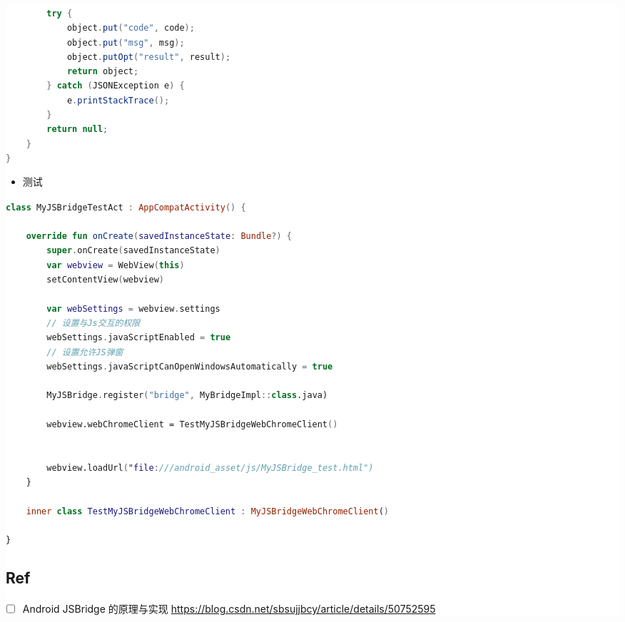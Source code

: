 ```java
        try {
            object.put("code", code);
            object.put("msg", msg);
            object.putOpt("result", result);
            return object;
        } catch (JSONException e) {
            e.printStackTrace();
        }
        return null;
    }
}
```

- 测试

```kotlin
class MyJSBridgeTestAct : AppCompatActivity() {

    override fun onCreate(savedInstanceState: Bundle?) {
        super.onCreate(savedInstanceState)
        var webview = WebView(this)
        setContentView(webview)

        var webSettings = webview.settings
        // 设置与Js交互的权限
        webSettings.javaScriptEnabled = true
        // 设置允许JS弹窗
        webSettings.javaScriptCanOpenWindowsAutomatically = true

        MyJSBridge.register("bridge", MyBridgeImpl::class.java)

        webview.webChromeClient = TestMyJSBridgeWebChromeClient()


        webview.loadUrl("file:///android_asset/js/MyJSBridge_test.html")
    }

    inner class TestMyJSBridgeWebChromeClient : MyJSBridgeWebChromeClient()

}
```

## Ref

- [ ] Android JSBridge 的原理与实现 <https://blog.csdn.net/sbsujjbcy/article/details/50752595>
